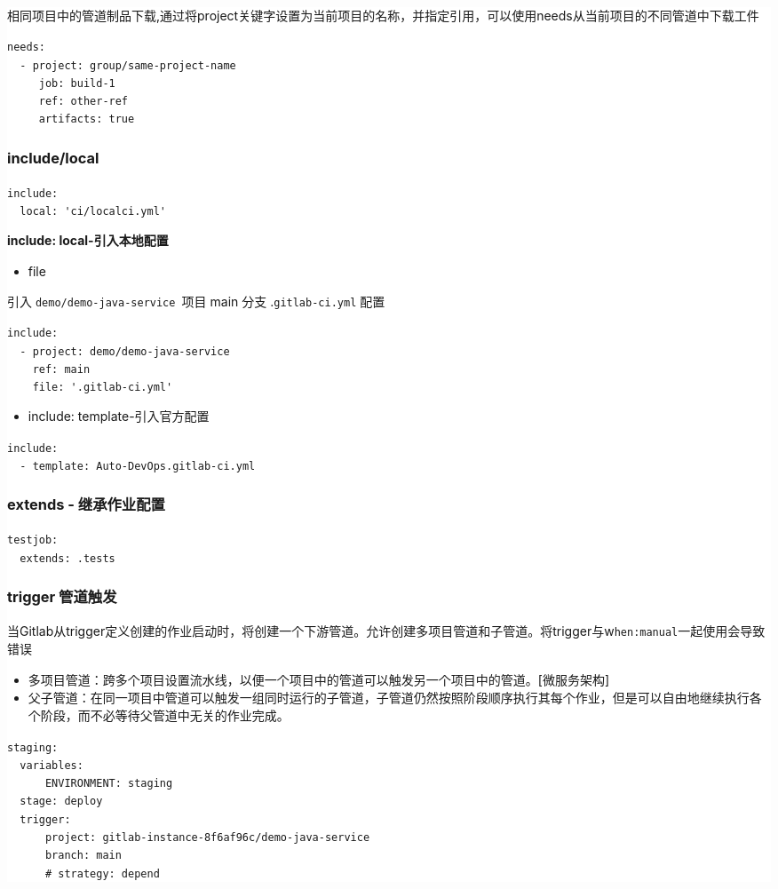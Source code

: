 相同项目中的管道制品下载,通过将project关键字设置为当前项目的名称，并指定引用，可以使用needs从当前项目的不同管道中下载工件

```
needs:
  - project: group/same-project-name
     job: build-1
     ref: other-ref
     artifacts: true
```

### **include/local**

```
include:
  local: 'ci/localci.yml'
```

**include: local-引入本地配置**

* file

引入 `demo/demo-java-service `项目 main 分支 .`gitlab-ci.yml` 配置



```
include:
  - project: demo/demo-java-service
    ref: main
    file: '.gitlab-ci.yml'
```

* include: template-引入官方配置

```
include:
  - template: Auto-DevOps.gitlab-ci.yml
```

### **extends - 继承作业配置**

```
testjob:
  extends: .tests
```

### **trigger 管道触发**

当Gitlab从trigger定义创建的作业启动时，将创建一个下游管道。允许创建多项目管道和子管道。将trigger与w`hen:manual`一起使用会导致错误

* 多项目管道：跨多个项目设置流水线，以便一个项目中的管道可以触发另一个项目中的管道。[微服务架构]
* 父子管道：在同一项目中管道可以触发一组同时运行的子管道，子管道仍然按照阶段顺序执行其每个作业，但是可以自由地继续执行各个阶段，而不必等待父管道中无关的作业完成。

```
staging:
  variables:
      ENVIRONMENT: staging
  stage: deploy
  trigger:
      project: gitlab-instance-8f6af96c/demo-java-service
      branch: main
      # strategy: depend
```
